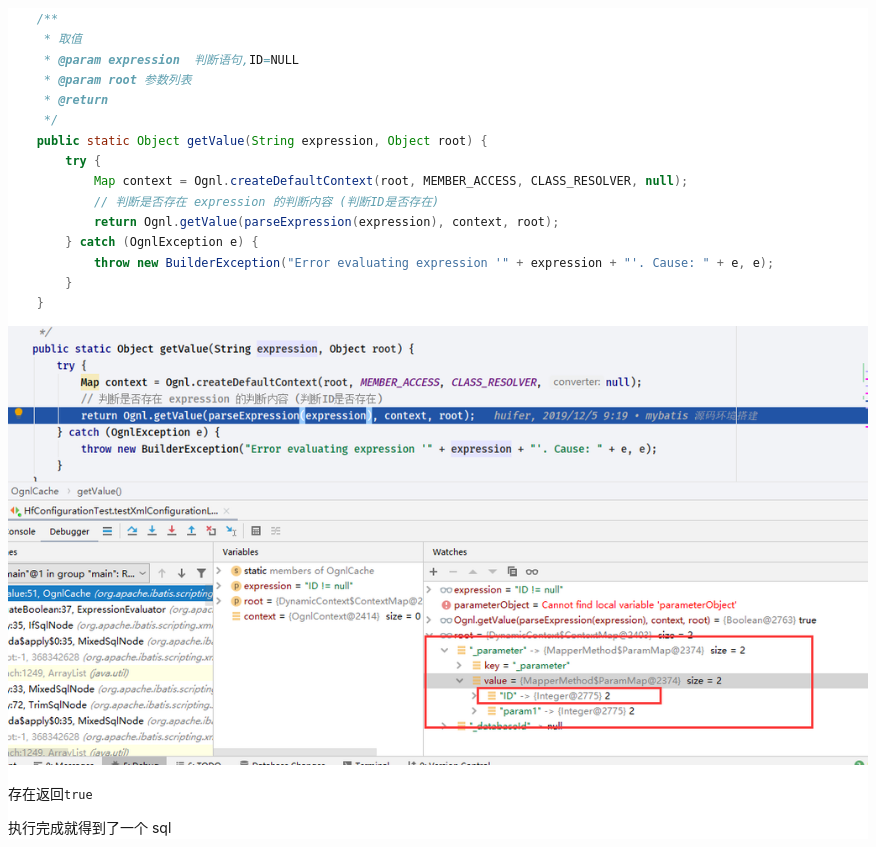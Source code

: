 ```JAVA
    /**
     * 取值
     * @param expression  判断语句,ID=NULL
     * @param root 参数列表
     * @return
     */
    public static Object getValue(String expression, Object root) {
        try {
            Map context = Ognl.createDefaultContext(root, MEMBER_ACCESS, CLASS_RESOLVER, null);
            // 判断是否存在 expression 的判断内容 (判断ID是否存在)
            return Ognl.getValue(parseExpression(expression), context, root);
        } catch (OgnlException e) {
            throw new BuilderException("Error evaluating expression '" + expression + "'. Cause: " + e, e);
        }
    }

```

![image-20191219153341466](../../../images/mybatis/image-20191219153341466.png)

存在返回`true`

执行完成就得到了一个 sql
